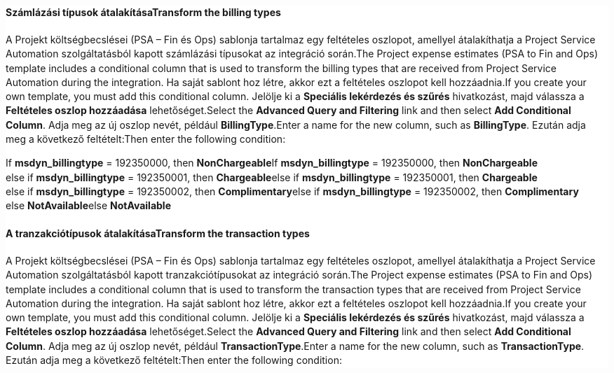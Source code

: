 #### <a name="transform-the-billing-types"></a><span data-ttu-id="51d5e-196">Számlázási típusok átalakítása</span><span class="sxs-lookup"><span data-stu-id="51d5e-196">Transform the billing types</span></span>

<span data-ttu-id="51d5e-197">A Projekt költségbecslései (PSA – Fin és Ops) sablonja tartalmaz egy feltételes oszlopot, amellyel átalakíthatja a Project Service Automation szolgáltatásból kapott számlázási típusokat az integráció során.</span><span class="sxs-lookup"><span data-stu-id="51d5e-197">The Project expense estimates (PSA to Fin and Ops) template includes a conditional column that is used to transform the billing types that are received from Project Service Automation during the integration.</span></span> <span data-ttu-id="51d5e-198">Ha saját sablont hoz létre, akkor ezt a feltételes oszlopot kell hozzáadnia.</span><span class="sxs-lookup"><span data-stu-id="51d5e-198">If you create your own template, you must add this conditional column.</span></span> <span data-ttu-id="51d5e-199">Jelölje ki a **Speciális lekérdezés és szűrés** hivatkozást, majd válassza a **Feltételes oszlop hozzáadása** lehetőséget.</span><span class="sxs-lookup"><span data-stu-id="51d5e-199">Select the **Advanced Query and Filtering** link and then select **Add Conditional Column**.</span></span> <span data-ttu-id="51d5e-200">Adja meg az új oszlop nevét, például **BillingType**.</span><span class="sxs-lookup"><span data-stu-id="51d5e-200">Enter a name for the new column, such as **BillingType**.</span></span> <span data-ttu-id="51d5e-201">Ezután adja meg a következő feltételt:</span><span class="sxs-lookup"><span data-stu-id="51d5e-201">Then enter the following condition:</span></span>

<span data-ttu-id="51d5e-202">If **msdyn\_billingtype** = 192350000, then **NonChargeable**</span><span class="sxs-lookup"><span data-stu-id="51d5e-202">If **msdyn\_billingtype** = 192350000, then **NonChargeable**</span></span>  
<span data-ttu-id="51d5e-203">else if **msdyn\_billingtype** = 192350001, then **Chargeable**</span><span class="sxs-lookup"><span data-stu-id="51d5e-203">else if **msdyn\_billingtype** = 192350001, then **Chargeable**</span></span>  
<span data-ttu-id="51d5e-204">else if **msdyn\_billingtype** = 192350002, then **Complimentary**</span><span class="sxs-lookup"><span data-stu-id="51d5e-204">else if **msdyn\_billingtype** = 192350002, then **Complimentary**</span></span>  
<span data-ttu-id="51d5e-205">else **NotAvailable**</span><span class="sxs-lookup"><span data-stu-id="51d5e-205">else **NotAvailable**</span></span>

#### <a name="transform-the-transaction-types"></a><span data-ttu-id="51d5e-206">A tranzakciótípusok átalakítása</span><span class="sxs-lookup"><span data-stu-id="51d5e-206">Transform the transaction types</span></span>

<span data-ttu-id="51d5e-207">A Projekt költségbecslései (PSA – Fin és Ops) sablonja tartalmaz egy feltételes oszlopot, amellyel átalakíthatja a Project Service Automation szolgáltatásból kapott tranzakciótípusokat az integráció során.</span><span class="sxs-lookup"><span data-stu-id="51d5e-207">The Project expense estimates (PSA to Fin and Ops) template includes a conditional column that is used to transform the transaction types that are received from Project Service Automation during the integration.</span></span> <span data-ttu-id="51d5e-208">Ha saját sablont hoz létre, akkor ezt a feltételes oszlopot kell hozzáadnia.</span><span class="sxs-lookup"><span data-stu-id="51d5e-208">If you create your own template, you must add this conditional column.</span></span> <span data-ttu-id="51d5e-209">Jelölje ki a **Speciális lekérdezés és szűrés** hivatkozást, majd válassza a **Feltételes oszlop hozzáadása** lehetőséget.</span><span class="sxs-lookup"><span data-stu-id="51d5e-209">Select the **Advanced Query and Filtering** link and then select **Add Conditional Column**.</span></span> <span data-ttu-id="51d5e-210">Adja meg az új oszlop nevét, például **TransactionType**.</span><span class="sxs-lookup"><span data-stu-id="51d5e-210">Enter a name for the new column, such as **TransactionType**.</span></span> <span data-ttu-id="51d5e-211">Ezután adja meg a következő feltételt:</span><span class="sxs-lookup"><span data-stu-id="51d5e-211">Then enter the following condition:</span></span>
